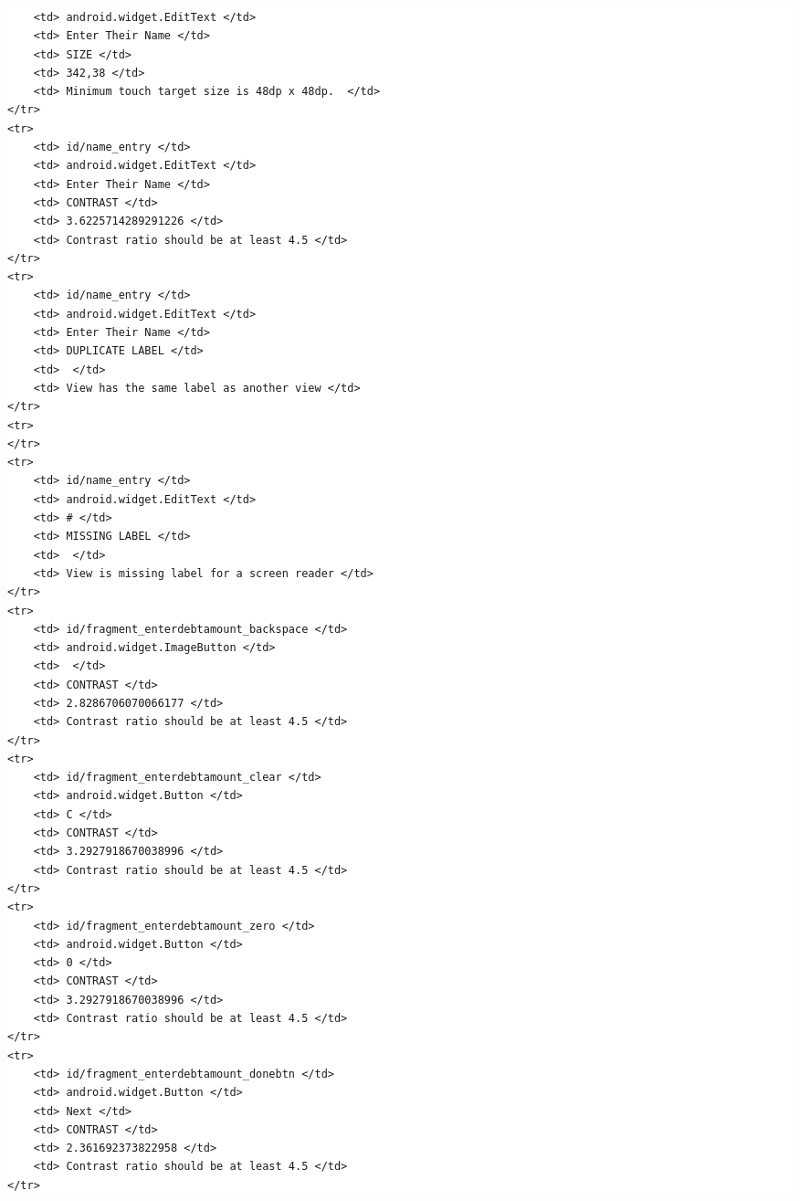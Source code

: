 		<td> android.widget.EditText </td>
		<td> Enter Their Name </td>
		<td> SIZE </td>
		<td> 342,38 </td>
		<td> Minimum touch target size is 48dp x 48dp.  </td>
	</tr>
	<tr>
		<td> id/name_entry </td>
		<td> android.widget.EditText </td>
		<td> Enter Their Name </td>
		<td> CONTRAST </td>
		<td> 3.6225714289291226 </td>
		<td> Contrast ratio should be at least 4.5 </td>
	</tr>
	<tr>
		<td> id/name_entry </td>
		<td> android.widget.EditText </td>
		<td> Enter Their Name </td>
		<td> DUPLICATE LABEL </td>
		<td>  </td>
		<td> View has the same label as another view </td>
	</tr>
	<tr>
	</tr>
	<tr>
		<td> id/name_entry </td>
		<td> android.widget.EditText </td>
		<td> # </td>
		<td> MISSING LABEL </td>
		<td>  </td>
		<td> View is missing label for a screen reader </td>
	</tr>
	<tr>
		<td> id/fragment_enterdebtamount_backspace </td>
		<td> android.widget.ImageButton </td>
		<td>  </td>
		<td> CONTRAST </td>
		<td> 2.8286706070066177 </td>
		<td> Contrast ratio should be at least 4.5 </td>
	</tr>
	<tr>
		<td> id/fragment_enterdebtamount_clear </td>
		<td> android.widget.Button </td>
		<td> C </td>
		<td> CONTRAST </td>
		<td> 3.2927918670038996 </td>
		<td> Contrast ratio should be at least 4.5 </td>
	</tr>
	<tr>
		<td> id/fragment_enterdebtamount_zero </td>
		<td> android.widget.Button </td>
		<td> 0 </td>
		<td> CONTRAST </td>
		<td> 3.2927918670038996 </td>
		<td> Contrast ratio should be at least 4.5 </td>
	</tr>
	<tr>
		<td> id/fragment_enterdebtamount_donebtn </td>
		<td> android.widget.Button </td>
		<td> Next </td>
		<td> CONTRAST </td>
		<td> 2.361692373822958 </td>
		<td> Contrast ratio should be at least 4.5 </td>
	</tr>